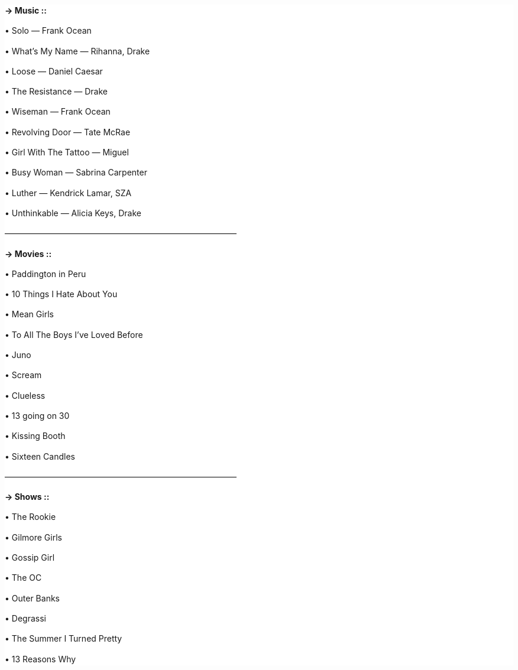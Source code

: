 **→ Music ::**

• Solo — Frank Ocean

• What’s My Name — Rihanna, Drake

• Loose — Daniel Caesar

• The Resistance — Drake

• Wiseman — Frank Ocean

• Revolving Door — Tate McRae

• Girl With The Tattoo — Miguel

• Busy Woman — Sabrina Carpenter

• Luther — Kendrick Lamar, SZA

• Unthinkable — Alicia Keys, Drake

————————————————————————————

**→ Movies ::**

• Paddington in Peru

• 10 Things I Hate About You

• Mean Girls

• To All The Boys I’ve Loved Before

• Juno

• Scream

• Clueless

• 13 going on 30

• Kissing Booth

• Sixteen Candles

————————————————————————————

**→ Shows ::**

• The Rookie

• Gilmore Girls

• Gossip Girl

• The OC

• Outer Banks

• Degrassi

• The Summer I Turned Pretty

• 13 Reasons Why
